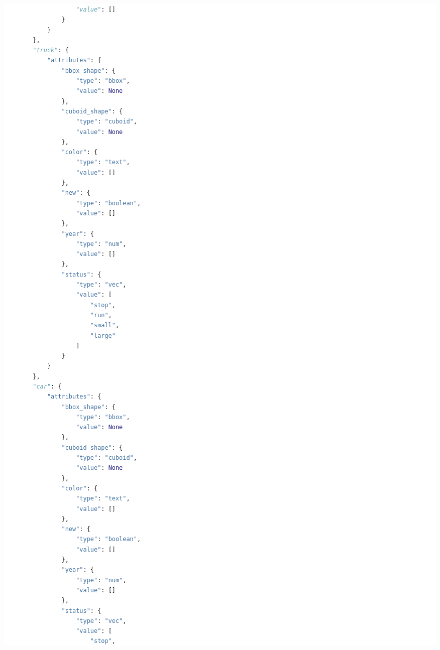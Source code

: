 ```Python
                    "value": []
                }
            }
        },
        "truck": {
            "attributes": {
                "bbox_shape": {
                    "type": "bbox",
                    "value": None
                },
                "cuboid_shape": {
                    "type": "cuboid",
                    "value": None
                },
                "color": {
                    "type": "text",
                    "value": []
                },
                "new": {
                    "type": "boolean",
                    "value": []
                },
                "year": {
                    "type": "num",
                    "value": []
                },
                "status": {
                    "type": "vec",
                    "value": [
                        "stop",
                        "run",
                        "small",
                        "large"
                    ]
                }
            }
        },
        "car": {
            "attributes": {
                "bbox_shape": {
                    "type": "bbox",
                    "value": None
                },
                "cuboid_shape": {
                    "type": "cuboid",
                    "value": None
                },
                "color": {
                    "type": "text",
                    "value": []
                },
                "new": {
                    "type": "boolean",
                    "value": []
                },
                "year": {
                    "type": "num",
                    "value": []
                },
                "status": {
                    "type": "vec",
                    "value": [
                        "stop",
```